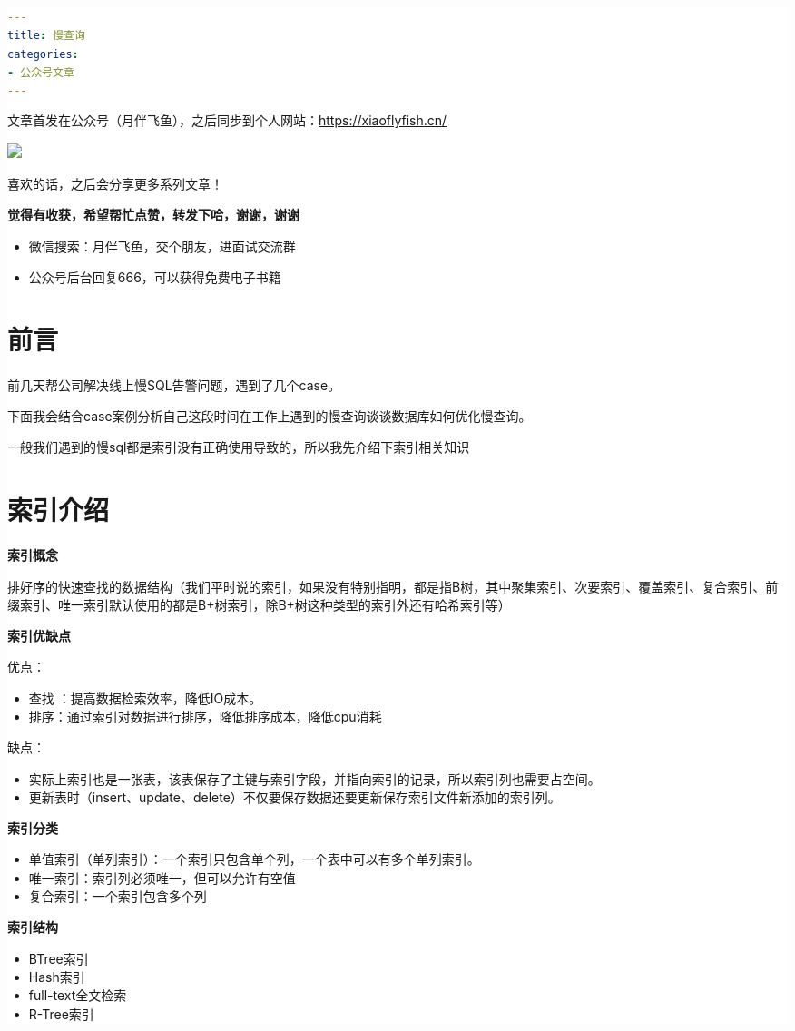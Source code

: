 ```yaml
---
title: 慢查询
categories: 
- 公众号文章
---
```


文章首发在公众号（月伴飞鱼），之后同步到个人网站：https://xiaoflyfish.cn/

![](https://img-blog.csdnimg.cn/ed97dd67ef6f4df4adde3af262888c6f.png)

喜欢的话，之后会分享更多系列文章！

**觉得有收获，希望帮忙点赞，转发下哈，谢谢，谢谢**

* 微信搜索：月伴飞鱼，交个朋友，进面试交流群

* 公众号后台回复666，可以获得免费电子书籍

# 前言

前几天帮公司解决线上慢SQL告警问题，遇到了几个case。

下面我会结合case案例分析自己这段时间在工作上遇到的慢查询谈谈数据库如何优化慢查询。

一般我们遇到的慢sql都是索引没有正确使用导致的，所以我先介绍下索引相关知识

# 索引介绍

**索引概念**

排好序的快速查找的数据结构（我们平时说的索引，如果没有特别指明，都是指B树，其中聚集索引、次要索引、覆盖索引、复合索引、前缀索引、唯一索引默认使用的都是B+树索引，除B+树这种类型的索引外还有哈希索引等）

**索引优缺点**

优点：

- 查找 ：提高数据检索效率，降低IO成本。
- 排序：通过索引对数据进行排序，降低排序成本，降低cpu消耗

缺点：

- 实际上索引也是一张表，该表保存了主键与索引字段，并指向索引的记录，所以索引列也需要占空间。
- 更新表时（insert、update、delete）不仅要保存数据还要更新保存索引文件新添加的索引列。

**索引分类**

- 单值索引（单列索引）：一个索引只包含单个列，一个表中可以有多个单列索引。
- 唯一索引：索引列必须唯一，但可以允许有空值
- 复合索引：一个索引包含多个列

**索引结构**

- BTree索引
- Hash索引
- full-text全文检索
- R-Tree索引
